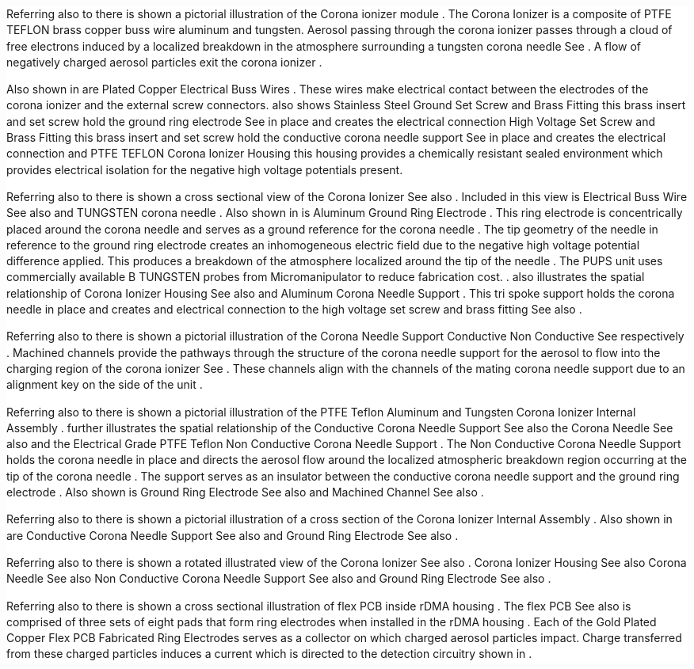Referring also to there is shown a pictorial illustration of the Corona ionizer module . The Corona Ionizer is a composite of PTFE TEFLON brass copper buss wire aluminum and tungsten. Aerosol passing through the corona ionizer passes through a cloud of free electrons induced by a localized breakdown in the atmosphere surrounding a tungsten corona needle See . A flow of negatively charged aerosol particles exit the corona ionizer .

Also shown in are Plated Copper Electrical Buss Wires . These wires make electrical contact between the electrodes of the corona ionizer and the external screw connectors. also shows Stainless Steel Ground Set Screw and Brass Fitting this brass insert and set screw hold the ground ring electrode See in place and creates the electrical connection High Voltage Set Screw and Brass Fitting this brass insert and set screw hold the conductive corona needle support See in place and creates the electrical connection and PTFE TEFLON Corona Ionizer Housing this housing provides a chemically resistant sealed environment which provides electrical isolation for the negative high voltage potentials present.

Referring also to there is shown a cross sectional view of the Corona Ionizer See also . Included in this view is Electrical Buss Wire See also and TUNGSTEN corona needle . Also shown in is Aluminum Ground Ring Electrode . This ring electrode is concentrically placed around the corona needle and serves as a ground reference for the corona needle . The tip geometry of the needle in reference to the ground ring electrode creates an inhomogeneous electric field due to the negative high voltage potential difference applied. This produces a breakdown of the atmosphere localized around the tip of the needle . The PUPS unit uses commercially available B TUNGSTEN probes from Micromanipulator to reduce fabrication cost. . also illustrates the spatial relationship of Corona Ionizer Housing See also and Aluminum Corona Needle Support . This tri spoke support holds the corona needle in place and creates and electrical connection to the high voltage set screw and brass fitting See also .

Referring also to there is shown a pictorial illustration of the Corona Needle Support Conductive Non Conductive See respectively . Machined channels provide the pathways through the structure of the corona needle support for the aerosol to flow into the charging region of the corona ionizer See . These channels align with the channels of the mating corona needle support due to an alignment key on the side of the unit .

Referring also to there is shown a pictorial illustration of the PTFE Teflon Aluminum and Tungsten Corona Ionizer Internal Assembly . further illustrates the spatial relationship of the Conductive Corona Needle Support See also the Corona Needle See also and the Electrical Grade PTFE Teflon Non Conductive Corona Needle Support . The Non Conductive Corona Needle Support holds the corona needle in place and directs the aerosol flow around the localized atmospheric breakdown region occurring at the tip of the corona needle . The support serves as an insulator between the conductive corona needle support and the ground ring electrode . Also shown is Ground Ring Electrode See also and Machined Channel See also .

Referring also to there is shown a pictorial illustration of a cross section of the Corona Ionizer Internal Assembly . Also shown in are Conductive Corona Needle Support See also and Ground Ring Electrode See also .

Referring also to there is shown a rotated illustrated view of the Corona Ionizer See also . Corona Ionizer Housing See also Corona Needle See also Non Conductive Corona Needle Support See also and Ground Ring Electrode See also .

Referring also to there is shown a cross sectional illustration of flex PCB inside rDMA housing . The flex PCB See also is comprised of three sets of eight pads that form ring electrodes when installed in the rDMA housing . Each of the Gold Plated Copper Flex PCB Fabricated Ring Electrodes serves as a collector on which charged aerosol particles impact. Charge transferred from these charged particles induces a current which is directed to the detection circuitry shown in .
